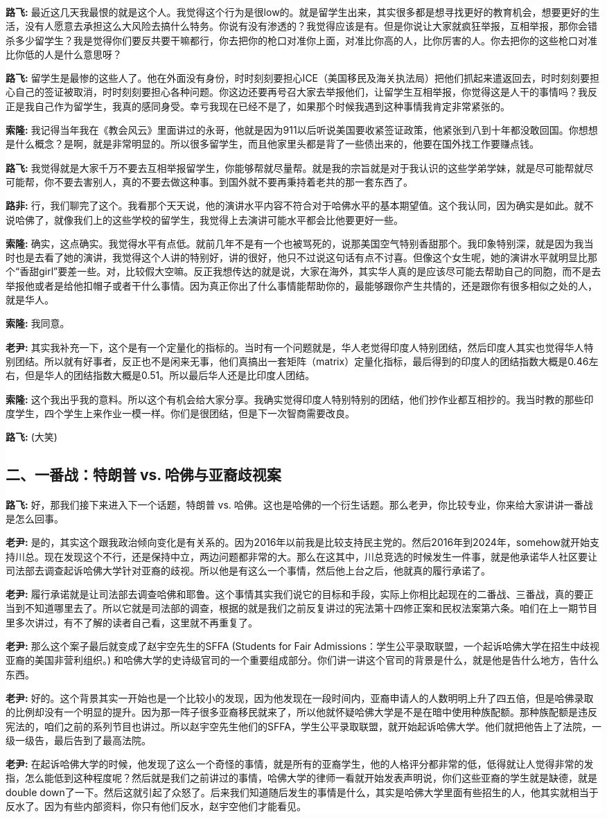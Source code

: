 **路飞:**
最近这几天我最恨的就是这个人。我觉得这个行为是很low的。就是留学生出来，其实很多都是想寻找更好的教育机会，想要更好的生活，没有人愿意去承担这么大风险去搞什么特务。你说有没有渗透的？我觉得应该是有。但是你说让大家就疯狂举报，互相举报，那你会错杀多少留学生？我是觉得你们要反共要干嘛都行，你去把你的枪口对准你上面，对准比你高的人，比你厉害的人。你去把你的这些枪口对准比你低的人是什么意思呀？

**路飞:**
留学生是最惨的这些人了。他在外面没有身份，时时刻刻要担心ICE（美国移民及海关执法局）把他们抓起来遣返回去，时时刻刻要担心自己的签证被取消，时时刻刻要担心各种问题。你这边还要再号召大家去举报他们，让留学生互相举报，你觉得这是人干的事情吗？我反正是我自己作为留学生，我真的感同身受。幸亏我现在已经不是了，如果那个时候我遇到这种事情我肯定非常紧张的。

**索隆:**
我记得当年我在《教会风云》里面讲过的永哥，他就是因为911以后听说美国要收紧签证政策，他紧张到八到十年都没敢回国。你想想是什么概念？是啊，就是非常明显的。所以很多留学生，而且他家里头都是背了一些债出来的，他要在国外找工作要赚点钱。

**路飞:**
我觉得就是大家千万不要去互相举报留学生，你能够帮就尽量帮。就是我的宗旨就是对于我认识的这些学弟学妹，就是尽可能帮就尽可能帮，你不要去害别人，真的不要去做这种事。到国外就不要再秉持着老共的那一套东西了。

**路非:**
行，我们聊完了这个。我看那个天天说，他的演讲水平内容不符合对于哈佛水平的基本期望值。这个我认同，因为确实是如此。就不说哈佛了，就像我们上的这些学校的留学生，我觉得上去演讲可能水平都会比他要更好一些。

**索隆:**
确实，这点确实。我觉得水平有点低。就前几年不是有一个也被骂死的，说那美国空气特别香甜那个。我印象特别深，就是因为我当时也是去看了她的演讲，我觉得这个人讲的特别好，讲的很好，他只不过说这句话有点不讨喜。但像这个女生呢，她的演讲水平就明显比那个“香甜girl”要差一些。对，比较假大空嘛。反正我想传达的就是说，大家在海外，其实华人真的是应该尽可能去帮助自己的同胞，而不是去举报他或者是给他扣帽子或者干什么事情。因为真正你出了什么事情能帮助你的，最能够跟你产生共情的，还是跟你有很多相似之处的人，就是华人。

**索隆:** 我同意。

**老尹:**
其实我补充一下，这个是有一个定量化的指标的。当时有一个问题就是，华人老觉得印度人特别团结，然后印度人其实也觉得华人特别团结。所以就有好事者，反正也不是闲来无事，他们真搞出一套矩阵（matrix）定量化指标，最后得到的印度人的团结指数大概是0.46左右，但是华人的团结指数大概是0.51。所以最后华人还是比印度人团结。

**索隆:**
这个我出乎我的意料。所以这个有机会给大家分享。我确实觉得印度人特别特别的团结，他们抄作业都互相抄的。我当时教的那些印度学生，四个学生上来作业一模一样。你们是很团结，但是下一次智商需要改良。

**路飞:** (大笑)

## 二、一番战：特朗普 vs. 哈佛与亚裔歧视案

**路飞:** 好，那我们接下来进入下一个话题，特朗普 vs.
哈佛。这也是哈佛的一个衍生话题。那么老尹，你比较专业，你来给大家讲讲一番战是怎么回事。

**老尹:**
是的，其实这个跟我政治倾向变化是有关系的。因为2016年以前我是比较支持民主党的。然后2016年到2024年，somehow就开始支持川总。现在发现这个不行，还是保持中立，两边问题都非常的大。那么在这其中，川总竞选的时候发生一件事，就是他承诺华人社区要让司法部去调查起诉哈佛大学针对亚裔的歧视。所以他是有这么一个事情，然后他上台之后，他就真的履行承诺了。

**老尹:**
履行承诺就是让司法部去调查哈佛和耶鲁。这个事情其实我们说它的目标和手段，实际上你相比起现在的二番战、三番战，真的要正当到不知道哪里去了。所以它就是司法部的调查，根据的就是我们之前反复讲过的宪法第十四修正案和民权法案第六条。咱们在上一期节目里多次讲过，有不了解的读者自己看，这里就不再重复了。

**老尹:** 那么这个案子最后就变成了赵宇空先生的SFFA (Students for Fair
Admissions：学生公平录取联盟，一个起诉哈佛大学在招生中歧视亚裔的美国非营利组织。)
和哈佛大学的史诗级官司的一个重要组成部分。你们讲一讲这个官司的背景是什么，就是他是告什么地方，告什么东西。

**老尹:**
好的。这个背景其实一开始也是一个比较小的发现，因为他发现在一段时间内，亚裔申请人的人数明明上升了四五倍，但是哈佛录取的比例却没有一个明显的提升。因为那一阵子很多亚裔移民就来了，所以他就怀疑哈佛大学是不是在暗中使用种族配额。那种族配额是违反宪法的，咱们之前的系列节目也讲过。所以赵宇空先生他们的SFFA，学生公平录取联盟，就开始起诉哈佛大学。他们就把他告上了法院，一级一级告，最后告到了最高法院。

**老尹:**
在起诉哈佛大学的时候，他发现了这么一个奇怪的事情，就是所有的亚裔学生，他的人格评分都非常的低，低得就让人觉得非常的发指，怎么能低到这种程度呢？然后就是我们之前讲过的事情，哈佛大学的律师一看就开始发表声明说，你们这些亚裔的学生就是缺德，就是double
down了一下。然后这就引起了众怒了。后来我们知道随后发生的事情是什么，其实是哈佛大学里面有些招生的人，他其实就相当于反水了。因为有些内部资料，你只有他们反水，赵宇空他们才能看见。
